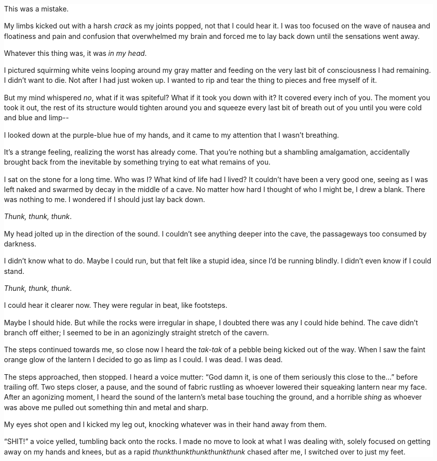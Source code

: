 This was a mistake. 

My limbs kicked out with a harsh *crack* as my joints popped, not that I could hear it. I was too focused on the wave of nausea and floatiness and pain and confusion that overwhelmed my brain and forced me to lay back down until the sensations went away.

Whatever this thing was, it was *in my head*. 

I pictured squirming white veins looping around my gray matter and feeding on the very last bit of consciousness I had remaining. I didn’t want to die. Not after I had just woken up. I wanted to rip and tear the thing to pieces and free myself of it.

But my mind whispered *no*, what if it was spiteful? What if it took you down with it? It covered every inch of you. The moment you took it out, the rest of its structure would tighten around you and squeeze every last bit of breath out of you until you were cold and blue and limp--

I looked down at the purple-blue hue of my hands, and it came to my attention that I wasn’t breathing.  


It’s a strange feeling, realizing the worst has already come. That you’re nothing but a shambling amalgamation, accidentally brought back from the inevitable by something trying to eat what remains of you. 

I sat on the stone for a long time. Who was I? What kind of life had I lived? It couldn’t have been a very good one, seeing as I was left naked and swarmed by decay in the middle of a cave. No matter how hard I thought of who I might be, I drew a blank. There was nothing to me. I wondered if I should just lay back down.  


*Thunk, thunk, thunk*.

My head jolted up in the direction of the sound. I couldn’t see anything deeper into the cave, the passageways too consumed by darkness.

I didn’t know what to do. Maybe I could run, but that felt like a stupid idea, since I’d be running blindly. I didn’t even know if I could stand. 

*Thunk, thunk, thunk*. 

I could hear it clearer now. They were regular in beat, like footsteps.

Maybe I should hide. But while the rocks were irregular in shape, I doubted there was any I could hide behind. The cave didn’t branch off either; I seemed to be in an agonizingly straight stretch of the cavern.

The steps continued towards me, so close now I heard the *tak-tak* of a pebble being kicked out of the way. When I saw the faint orange glow of the lantern I decided to go as limp as I could. I was dead. I was dead. 

The steps approached, then stopped. I heard a voice mutter: “God damn it, is one of them seriously this close to the…” before trailing off. Two steps closer, a pause, and the sound of fabric rustling as whoever lowered their squeaking lantern near my face. After an agonizing moment, I heard the sound of the lantern’s metal base touching the ground, and a horrible *shing* as whoever was above me pulled out something thin and metal and sharp.

My eyes shot open and I kicked my leg out, knocking whatever was in their hand away from them.

“SHIT!” a voice yelled, tumbling back onto the rocks. I made no move to look at what I was dealing with, solely focused on getting away on my hands and knees, but as a rapid *thunkthunkthunkthunkthunk* chased after me, I switched over to just my feet. 
